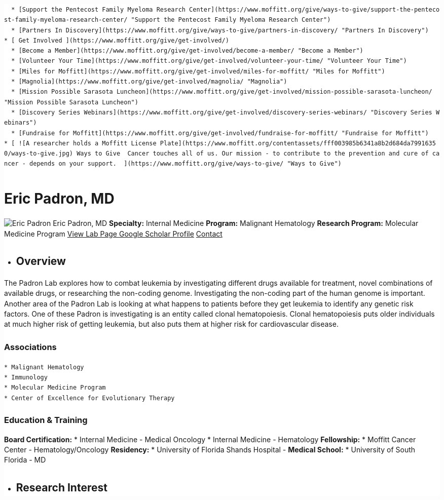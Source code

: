       * [Support the Pentecost Family Myeloma Research Center](https://www.moffitt.org/give/ways-to-give/support-the-pentecost-family-myeloma-research-center/ "Support the Pentecost Family Myeloma Research Center")
      * [Partners In Discovery](https://www.moffitt.org/give/ways-to-give/partners-in-discovery/ "Partners In Discovery")
    * [ Get Involved ](https://www.moffitt.org/give/get-involved/)
      * [Become a Member](https://www.moffitt.org/give/get-involved/become-a-member/ "Become a Member")
      * [Volunteer Your Time](https://www.moffitt.org/give/get-involved/volunteer-your-time/ "Volunteer Your Time")
      * [Miles for Moffitt](https://www.moffitt.org/give/get-involved/miles-for-moffitt/ "Miles for Moffitt")
      * [Magnolia](https://www.moffitt.org/give/get-involved/magnolia/ "Magnolia")
      * [Mission Possible Sarasota Luncheon](https://www.moffitt.org/give/get-involved/mission-possible-sarasota-luncheon/ "Mission Possible Sarasota Luncheon")
      * [Discovery Series Webinars](https://www.moffitt.org/give/get-involved/discovery-series-webinars/ "Discovery Series Webinars")
      * [Fundraise for Moffitt](https://www.moffitt.org/give/get-involved/fundraise-for-moffitt/ "Fundraise for Moffitt")
    * [ ![A researcher holds a Moffitt License Plate](https://www.moffitt.org/contentassets/fff003985b6341a8b2d684da79916350/ways-to-give.jpg) Ways to Give  Cancer touches all of us. Our mission - to contribute to the prevention and cure of cancer - depends on your support.  ](https://www.moffitt.org/give/ways-to-give/ "Ways to Give")


# Eric Padron, MD
![Eric  Padron](https://www.moffitt.org/globalassets/images/researchers_bio/PadronEric_7709.jpg)
Eric Padron, MD 
**Specialty:** Internal Medicine 
**Program:** Malignant Hematology 
**Research Program:** Molecular Medicine Program 
[View Lab Page ](http://padronlab.moffitt.org/)
[Google Scholar Profile](https://scholar.google.com/citations?user=B6AkLQ0AAAAJ&hl=en)
[ Contact ](https://eforms.moffitt.org/ContactResearchersForm?PERID=7709)
  * ## Overview
The Padron Lab explores how to combat leukemia by investigating different drugs available for treatment, novel combinations of available drugs, or researching the non-coding genome. Investigating the non-coding part of the human genome is important. Another area of the Padron Lab is looking at what happens to patients before they get leukemia to identify any genetic risk factors. One of these Padron is investigating is an entity called clonal hematopoiesis. Clonal hematopoiesis puts older individuals at much higher risk of getting leukemia, but also puts them at higher risk for cardiovascular disease.
### Associations
    * Malignant Hematology
    * Immunology
    * Molecular Medicine Program
    * Center of Excellence for Evolutionary Therapy
### Education & Training
**Board Certification:**
    * Internal Medicine - Medical Oncology
    * Internal Medicine - Hematology
**Fellowship:**
    * Moffitt Cancer Center - Hematology/Oncology
**Residency:**
    * University of Florida Shands Hospital - 
**Medical School:**
    * University of South Florida - MD
  * ## Research Interest